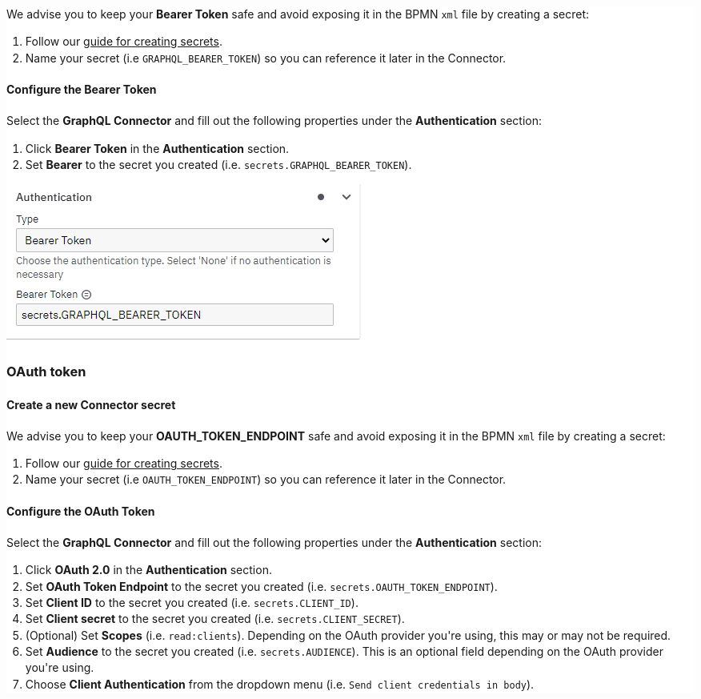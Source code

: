 We advise you to keep your **Bearer Token** safe and avoid exposing it in the BPMN `xml` file by creating a secret:

1. Follow our [guide for creating secrets](/components/console/manage-clusters/manage-secrets.md).
2. Name your secret (i.e `GRAPHQL_BEARER_TOKEN`) so you can reference it later in the Connector.

#### Configure the Bearer Token

Select the **GraphQL Connector** and fill out the following properties under the **Authentication** section:

1. Click **Bearer Token** in the **Authentication** section.
2. Set **Bearer** to the secret you created (i.e. `secrets.GRAPHQL_BEARER_TOKEN`).

![graphql Connector bearer token](../../img/connectors-graphql-bearer-token.png)

### OAuth token

#### Create a new Connector secret

We advise you to keep your **OAUTH_TOKEN_ENDPOINT** safe and avoid exposing it in the BPMN `xml` file by creating a secret:

1. Follow our [guide for creating secrets](/components/console/manage-clusters/manage-secrets.md).
2. Name your secret (i.e `OAUTH_TOKEN_ENDPOINT`) so you can reference it later in the Connector.

#### Configure the OAuth Token

Select the **GraphQL Connector** and fill out the following properties under the **Authentication** section:

1. Click **OAuth 2.0** in the **Authentication** section.
2. Set **OAuth Token Endpoint** to the secret you created (i.e. `secrets.OAUTH_TOKEN_ENDPOINT`).
3. Set **Client ID** to the secret you created (i.e. `secrets.CLIENT_ID`).
4. Set **Client secret** to the secret you created (i.e. `secrets.CLIENT_SECRET`).
5. (Optional) Set **Scopes** (i.e. `read:clients`). Depending on the OAuth provider you're using, this may or may not be required.
6. Set **Audience** to the secret you created (i.e. `secrets.AUDIENCE`). This is an optional field depending on the OAuth provider you're using.
7. Choose **Client Authentication** from the dropdown menu (i.e. `Send client credentials in body`).
